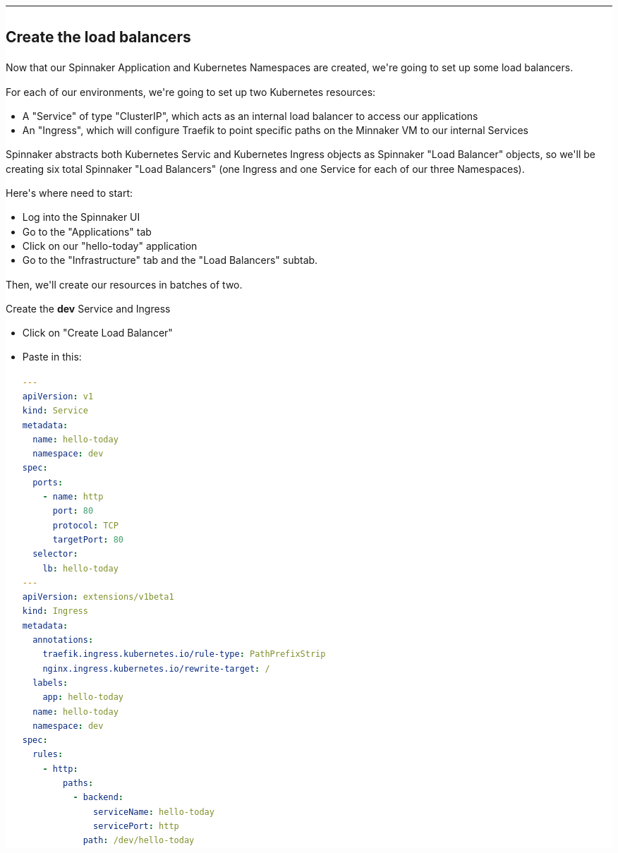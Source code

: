 
---


## Create the load balancers

Now that our Spinnaker Application and Kubernetes Namespaces are created, we're going to set up some load balancers.

For each of our environments, we're going to set up two Kubernetes resources:

* A "Service" of type "ClusterIP", which acts as an internal load balancer to access our applications
* An "Ingress", which will configure Traefik to point specific paths on the Minnaker VM to our internal Services

Spinnaker abstracts both Kubernetes Servic and Kubernetes Ingress objects as Spinnaker "Load Balancer" objects, so we'll be creating six total Spinnaker "Load Balancers" (one Ingress and one Service for each of our three Namespaces).

Here's where need to start:

 * Log into the Spinnaker UI
 * Go to the "Applications" tab
 * Click on our "hello-today" application
 * Go to the "Infrastructure" tab and the "Load Balancers" subtab.

Then, we'll create our resources in batches of two.

Create the **dev** Service and Ingress

 * Click on "Create Load Balancer"
 * Paste in this:

    ```yml
    ---
    apiVersion: v1
    kind: Service
    metadata:
      name: hello-today
      namespace: dev
    spec:
      ports:
        - name: http
          port: 80
          protocol: TCP
          targetPort: 80
      selector:
        lb: hello-today
    ---
    apiVersion: extensions/v1beta1
    kind: Ingress
    metadata:
      annotations:
        traefik.ingress.kubernetes.io/rule-type: PathPrefixStrip
        nginx.ingress.kubernetes.io/rewrite-target: /
      labels:
        app: hello-today
      name: hello-today
      namespace: dev
    spec:
      rules:
        - http:
            paths:
              - backend:
                  serviceName: hello-today
                  servicePort: http
                path: /dev/hello-today